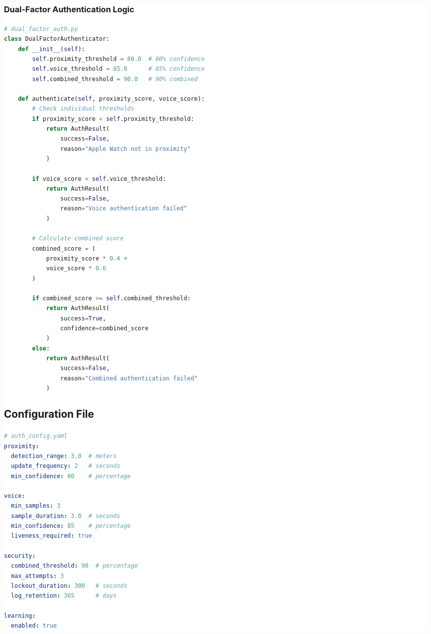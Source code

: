 ### Dual-Factor Authentication Logic
```python
# dual_factor_auth.py
class DualFactorAuthenticator:
    def __init__(self):
        self.proximity_threshold = 80.0  # 80% confidence
        self.voice_threshold = 85.0      # 85% confidence
        self.combined_threshold = 90.0   # 90% combined
    
    def authenticate(self, proximity_score, voice_score):
        # Check individual thresholds
        if proximity_score < self.proximity_threshold:
            return AuthResult(
                success=False,
                reason="Apple Watch not in proximity"
            )
        
        if voice_score < self.voice_threshold:
            return AuthResult(
                success=False,
                reason="Voice authentication failed"
            )
        
        # Calculate combined score
        combined_score = (
            proximity_score * 0.4 + 
            voice_score * 0.6
        )
        
        if combined_score >= self.combined_threshold:
            return AuthResult(
                success=True,
                confidence=combined_score
            )
        else:
            return AuthResult(
                success=False,
                reason="Combined authentication failed"
            )
```

## Configuration File
```yaml
# auth_config.yaml
proximity:
  detection_range: 3.0  # meters
  update_frequency: 2   # seconds
  min_confidence: 80    # percentage

voice:
  min_samples: 3
  sample_duration: 3.0  # seconds
  min_confidence: 85    # percentage
  liveness_required: true

security:
  combined_threshold: 90  # percentage
  max_attempts: 3
  lockout_duration: 300   # seconds
  log_retention: 365      # days

learning:
  enabled: true
```